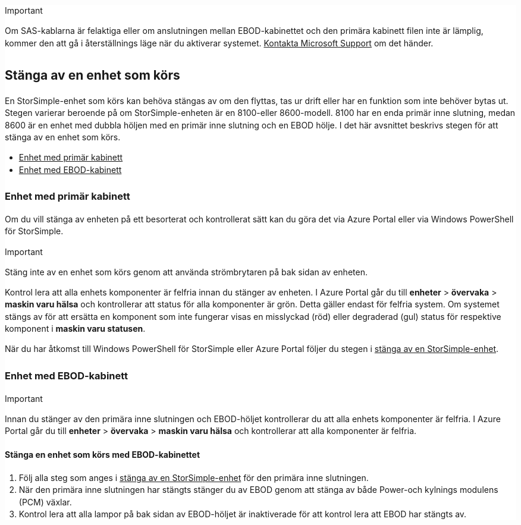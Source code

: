 > [!IMPORTANT]
> Om SAS-kablarna är felaktiga eller om anslutningen mellan EBOD-kabinettet och den primära kabinett filen inte är lämplig, kommer den att gå i återställnings läge när du aktiverar systemet. [Kontakta Microsoft Support](storsimple-8000-contact-microsoft-support.md) om det händer.


## <a name="turn-off-a-running-device"></a>Stänga av en enhet som körs
En StorSimple-enhet som körs kan behöva stängas av om den flyttas, tas ur drift eller har en funktion som inte behöver bytas ut. Stegen varierar beroende på om StorSimple-enheten är en 8100-eller 8600-modell. 8100 har en enda primär inne slutning, medan 8600 är en enhet med dubbla höljen med en primär inne slutning och en EBOD hölje. I det här avsnittet beskrivs stegen för att stänga av en enhet som körs.

* [Enhet med primär kabinett](#8100a)
* [Enhet med EBOD-kabinett](#8600a)

### <a name="device-with-primary-enclosure"></a>Enhet med primär kabinett <a name="8100a"></a>
Om du vill stänga av enheten på ett besorterat och kontrollerat sätt kan du göra det via Azure Portal eller via Windows PowerShell för StorSimple. 

> [!IMPORTANT]
> Stäng inte av en enhet som körs genom att använda strömbrytaren på bak sidan av enheten.
> 
> Kontrol lera att alla enhets komponenter är felfria innan du stänger av enheten. I Azure Portal går du till **enheter**  >  **övervaka**  >  **maskin varu hälsa** och kontrollerar att status för alla komponenter är grön. Detta gäller endast för felfria system. Om systemet stängs av för att ersätta en komponent som inte fungerar visas en misslyckad (röd) eller degraderad (gul) status för respektive komponent i **maskin varu statusen**.
> 
> 

När du har åtkomst till Windows PowerShell för StorSimple eller Azure Portal följer du stegen i [stänga av en StorSimple-enhet](storsimple-8000-manage-device-controller.md#shut-down-a-storsimple-device). 

### <a name="device-with-ebod-enclosure"></a>Enhet med EBOD-kabinett <a name="8600a"></a>
> [!IMPORTANT]
> Innan du stänger av den primära inne slutningen och EBOD-höljet kontrollerar du att alla enhets komponenter är felfria. I Azure Portal går du till **enheter**  >  **övervaka**  >  **maskin varu hälsa** och kontrollerar att alla komponenter är felfria.


#### <a name="to-shut-down-a-running-device-with-ebod-enclosure"></a>Stänga en enhet som körs med EBOD-kabinettet
1. Följ alla steg som anges i [stänga av en StorSimple-enhet](storsimple-8000-manage-device-controller.md#shut-down-a-storsimple-device) för den primära inne slutningen.
2. När den primära inne slutningen har stängts stänger du av EBOD genom att stänga av både Power-och kylnings modulens (PCM) växlar.
3. Kontrol lera att alla lampor på bak sidan av EBOD-höljet är inaktiverade för att kontrol lera att EBOD har stängts av.
